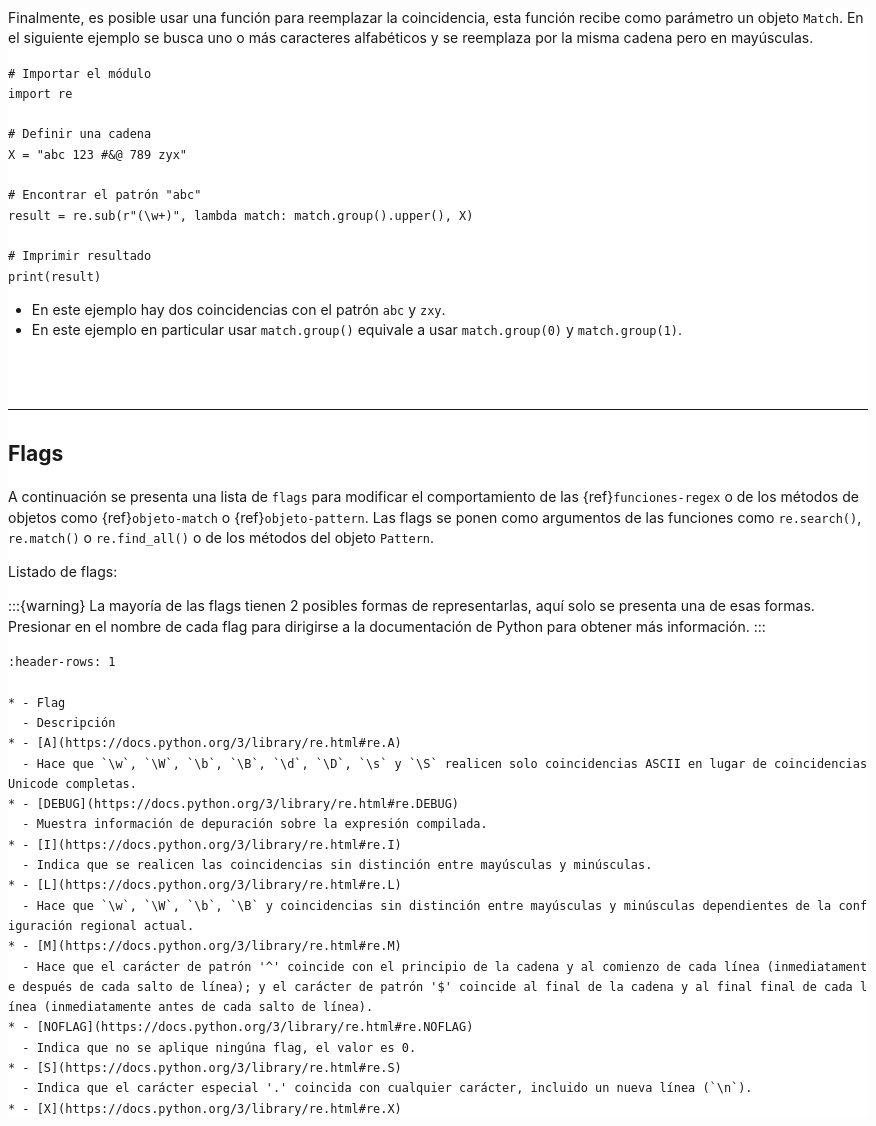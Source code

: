 Finalmente, es posible usar una función para reemplazar la coincidencia, esta función recibe como parámetro un objeto `Match`. En el siguiente ejemplo se busca uno o más caracteres alfabéticos y se reemplaza por la misma cadena pero en mayúsculas.

```{code-cell} python3
# Importar el módulo
import re

# Definir una cadena
X = "abc 123 #&@ 789 zyx"

# Encontrar el patrón "abc"
result = re.sub(r"(\w+)", lambda match: match.group().upper(), X)

# Imprimir resultado
print(result)
```
- En este ejemplo hay dos coincidencias con el patrón `abc` y `zxy`.
- En este ejemplo en particular usar `match.group()` equivale a usar `match.group(0)` y `match.group(1)`.

<br><br>

---
## Flags

A continuación se presenta una lista de `flags` para modificar el comportamiento de las {ref}`funciones-regex` o de los métodos de objetos como {ref}`objeto-match` o {ref}`objeto-pattern`. Las flags se ponen como argumentos de las funciones como `re.search()`, `re.match()` o `re.find_all()` o de los métodos del objeto `Pattern`.

Listado de flags:

:::{warning}
La mayoría de las flags tienen 2 posibles formas de representarlas, aquí solo se presenta una de esas formas. Presionar en el nombre de cada flag para dirigirse a la documentación de Python para obtener más información.
:::


```{list-table}
:header-rows: 1

* - Flag
  - Descripción
* - [A](https://docs.python.org/3/library/re.html#re.A)
  - Hace que `\w`, `\W`, `\b`, `\B`, `\d`, `\D`, `\s` y `\S` realicen solo coincidencias ASCII en lugar de coincidencias Unicode completas.
* - [DEBUG](https://docs.python.org/3/library/re.html#re.DEBUG)
  - Muestra información de depuración sobre la expresión compilada.
* - [I](https://docs.python.org/3/library/re.html#re.I)
  - Indica que se realicen las coincidencias sin distinción entre mayúsculas y minúsculas.
* - [L](https://docs.python.org/3/library/re.html#re.L)
  - Hace que `\w`, `\W`, `\b`, `\B` y coincidencias sin distinción entre mayúsculas y minúsculas dependientes de la configuración regional actual.
* - [M](https://docs.python.org/3/library/re.html#re.M)
  - Hace que el carácter de patrón '^' coincide con el principio de la cadena y al comienzo de cada línea (inmediatamente después de cada salto de línea); y el carácter de patrón '$' coincide al final de la cadena y al final final de cada línea (inmediatamente antes de cada salto de línea).
* - [NOFLAG](https://docs.python.org/3/library/re.html#re.NOFLAG)
  - Indica que no se aplique ningúna flag, el valor es 0.
* - [S](https://docs.python.org/3/library/re.html#re.S)
  - Indica que el carácter especial '.' coincida con cualquier carácter, incluido un nueva línea (`\n`).
* - [X](https://docs.python.org/3/library/re.html#re.X)
```